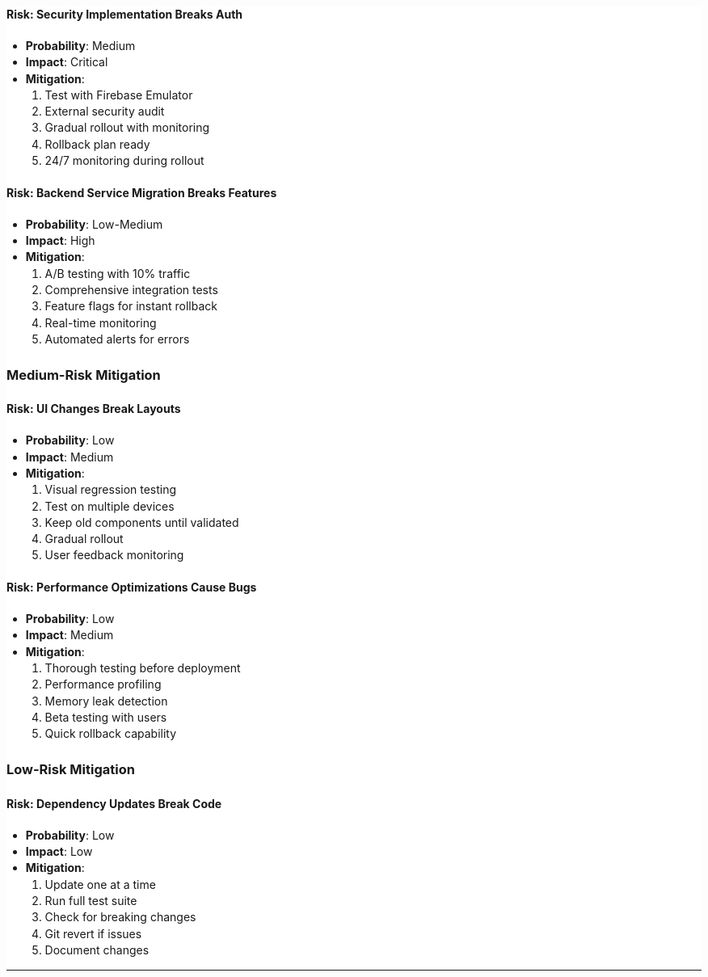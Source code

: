 #### Risk: Security Implementation Breaks Auth

- **Probability**: Medium
- **Impact**: Critical
- **Mitigation**:
  1. Test with Firebase Emulator
  2. External security audit
  3. Gradual rollout with monitoring
  4. Rollback plan ready
  5. 24/7 monitoring during rollout

#### Risk: Backend Service Migration Breaks Features

- **Probability**: Low-Medium
- **Impact**: High
- **Mitigation**:
  1. A/B testing with 10% traffic
  2. Comprehensive integration tests
  3. Feature flags for instant rollback
  4. Real-time monitoring
  5. Automated alerts for errors

### Medium-Risk Mitigation

#### Risk: UI Changes Break Layouts

- **Probability**: Low
- **Impact**: Medium
- **Mitigation**:
  1. Visual regression testing
  2. Test on multiple devices
  3. Keep old components until validated
  4. Gradual rollout
  5. User feedback monitoring

#### Risk: Performance Optimizations Cause Bugs

- **Probability**: Low
- **Impact**: Medium
- **Mitigation**:
  1. Thorough testing before deployment
  2. Performance profiling
  3. Memory leak detection
  4. Beta testing with users
  5. Quick rollback capability

### Low-Risk Mitigation

#### Risk: Dependency Updates Break Code

- **Probability**: Low
- **Impact**: Low
- **Mitigation**:
  1. Update one at a time
  2. Run full test suite
  3. Check for breaking changes
  4. Git revert if issues
  5. Document changes

---